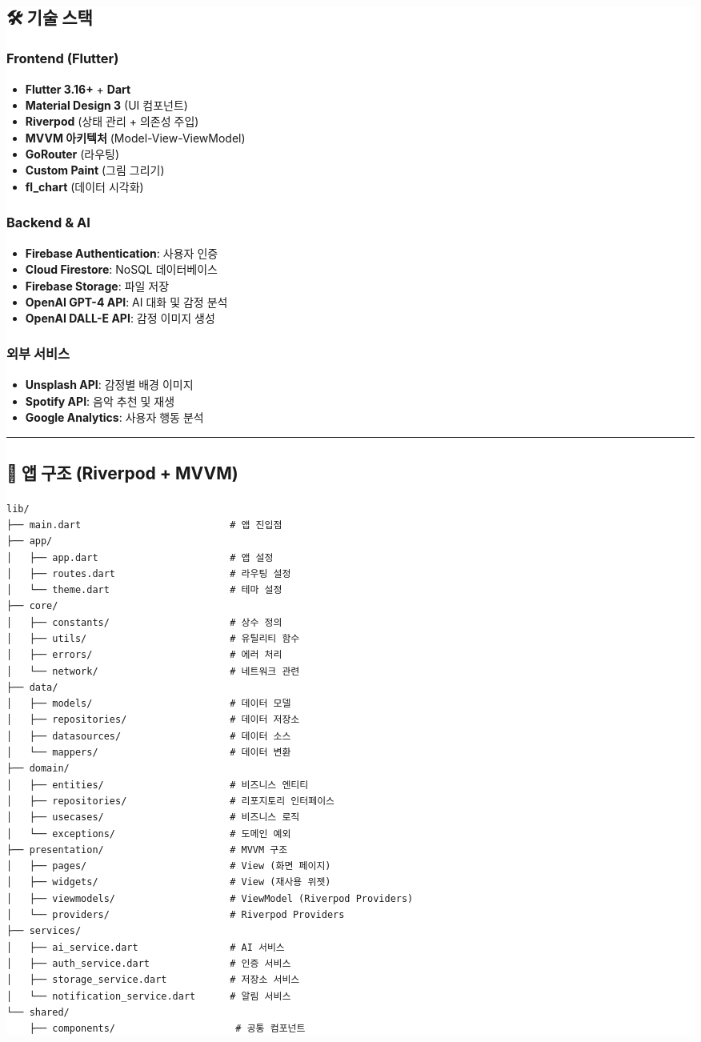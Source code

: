 
## 🛠️ 기술 스택

### Frontend (Flutter)
- **Flutter 3.16+** + **Dart**
- **Material Design 3** (UI 컴포넌트)
- **Riverpod** (상태 관리 + 의존성 주입)
- **MVVM 아키텍처** (Model-View-ViewModel)
- **GoRouter** (라우팅)
- **Custom Paint** (그림 그리기)
- **fl_chart** (데이터 시각화)

### Backend & AI
- **Firebase Authentication**: 사용자 인증
- **Cloud Firestore**: NoSQL 데이터베이스
- **Firebase Storage**: 파일 저장
- **OpenAI GPT-4 API**: AI 대화 및 감정 분석
- **OpenAI DALL-E API**: 감정 이미지 생성

### 외부 서비스
- **Unsplash API**: 감정별 배경 이미지
- **Spotify API**: 음악 추천 및 재생
- **Google Analytics**: 사용자 행동 분석

---

## 📱 앱 구조 (Riverpod + MVVM)

```
lib/
├── main.dart                          # 앱 진입점
├── app/
│   ├── app.dart                       # 앱 설정
│   ├── routes.dart                    # 라우팅 설정
│   └── theme.dart                     # 테마 설정
├── core/
│   ├── constants/                     # 상수 정의
│   ├── utils/                         # 유틸리티 함수
│   ├── errors/                        # 에러 처리
│   └── network/                       # 네트워크 관련
├── data/
│   ├── models/                        # 데이터 모델
│   ├── repositories/                  # 데이터 저장소
│   ├── datasources/                   # 데이터 소스
│   └── mappers/                       # 데이터 변환
├── domain/
│   ├── entities/                      # 비즈니스 엔티티
│   ├── repositories/                  # 리포지토리 인터페이스
│   ├── usecases/                      # 비즈니스 로직
│   └── exceptions/                    # 도메인 예외
├── presentation/                      # MVVM 구조
│   ├── pages/                         # View (화면 페이지)
│   ├── widgets/                       # View (재사용 위젯)
│   ├── viewmodels/                    # ViewModel (Riverpod Providers)
│   └── providers/                     # Riverpod Providers
├── services/
│   ├── ai_service.dart                # AI 서비스
│   ├── auth_service.dart              # 인증 서비스
│   ├── storage_service.dart           # 저장소 서비스
│   └── notification_service.dart      # 알림 서비스
└── shared/
    ├── components/                     # 공통 컴포넌트
```